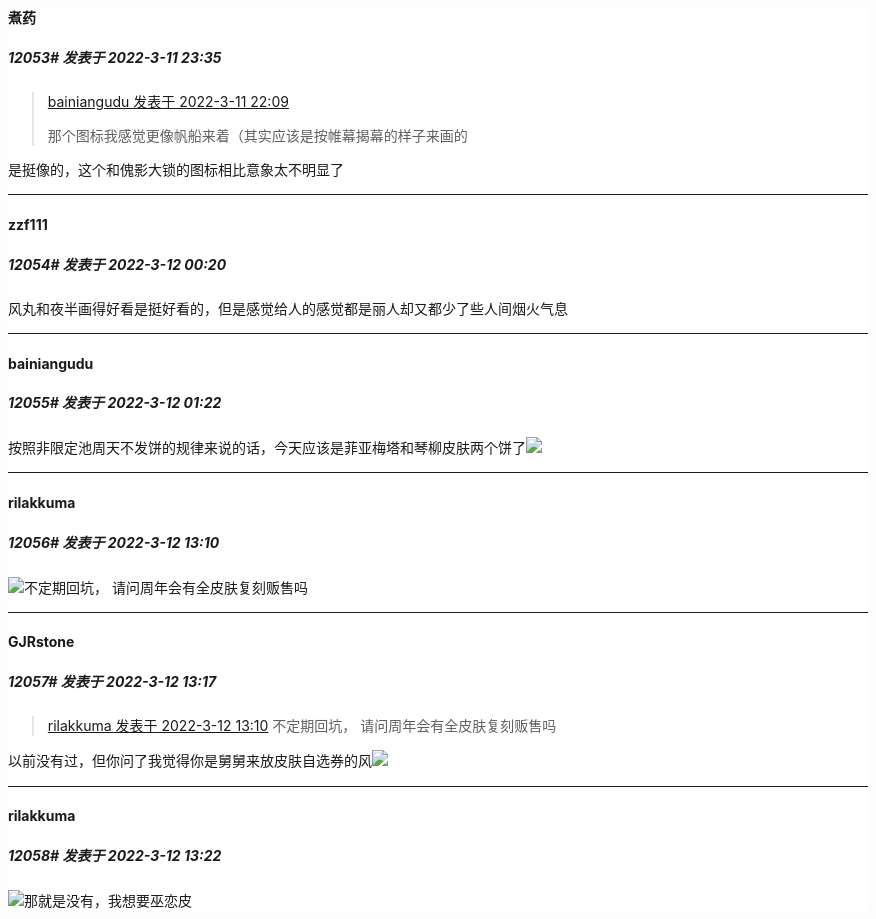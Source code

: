 ####  煮药  
##### 12053#       发表于 2022-3-11 23:35

<blockquote><a href="httphttps://bbs.saraba1st.com/2b/forum.php?mod=redirect&amp;goto=findpost&amp;pid=55010588&amp;ptid=2038816" target="_blank">bainiangudu 发表于 2022-3-11 22:09</a>

那个图标我感觉更像帆船来着（其实应该是按帷幕揭幕的样子来画的</blockquote>
是挺像的，这个和傀影大锁的图标相比意象太不明显了



*****

####  zzf111  
##### 12054#       发表于 2022-3-12 00:20

风丸和夜半画得好看是挺好看的，但是感觉给人的感觉都是丽人却又都少了些人间烟火气息



*****

####  bainiangudu  
##### 12055#       发表于 2022-3-12 01:22

按照非限定池周天不发饼的规律来说的话，今天应该是菲亚梅塔和琴柳皮肤两个饼了<img src="https://static.saraba1st.com/image/smiley/face2017/037.png" referrerpolicy="no-referrer">



*****

####  rilakkuma  
##### 12056#       发表于 2022-3-12 13:10

<img src="https://static.saraba1st.com/image/smiley/face2017/083.png" referrerpolicy="no-referrer">不定期回坑， 请问周年会有全皮肤复刻贩售吗

*****

####  GJRstone  
##### 12057#       发表于 2022-3-12 13:17

<blockquote><a href="httphttps://bbs.saraba1st.com/2b/forum.php?mod=redirect&amp;goto=findpost&amp;pid=55015596&amp;ptid=2038816" target="_blank">rilakkuma 发表于 2022-3-12 13:10</a>
不定期回坑， 请问周年会有全皮肤复刻贩售吗</blockquote>
以前没有过，但你问了我觉得你是舅舅来放皮肤自选券的风<img src="https://static.saraba1st.com/image/smiley/face2017/067.png" referrerpolicy="no-referrer">

*****

####  rilakkuma  
##### 12058#       发表于 2022-3-12 13:22

<img src="https://static.saraba1st.com/image/smiley/face2017/102.png" referrerpolicy="no-referrer">那就是没有，我想要巫恋皮


